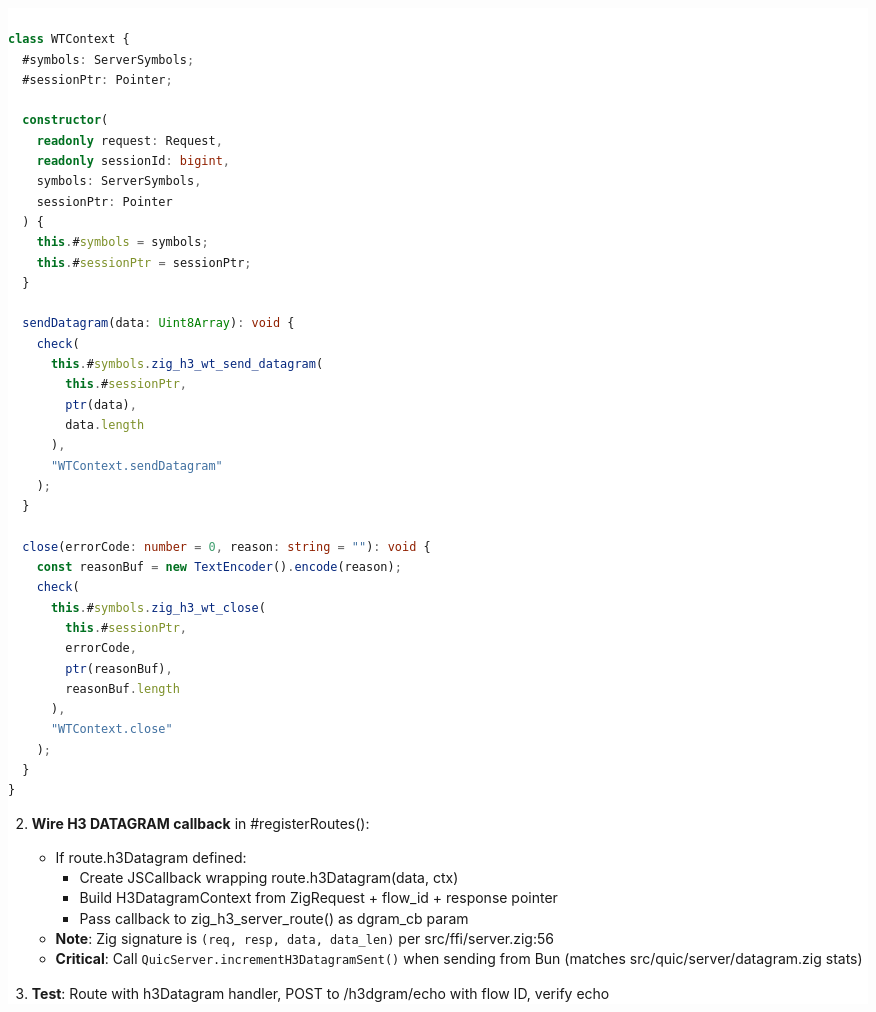    ```typescript

   class WTContext {
     #symbols: ServerSymbols;
     #sessionPtr: Pointer;

     constructor(
       readonly request: Request,
       readonly sessionId: bigint,
       symbols: ServerSymbols,
       sessionPtr: Pointer
     ) {
       this.#symbols = symbols;
       this.#sessionPtr = sessionPtr;
     }

     sendDatagram(data: Uint8Array): void {
       check(
         this.#symbols.zig_h3_wt_send_datagram(
           this.#sessionPtr,
           ptr(data),
           data.length
         ),
         "WTContext.sendDatagram"
       );
     }

     close(errorCode: number = 0, reason: string = ""): void {
       const reasonBuf = new TextEncoder().encode(reason);
       check(
         this.#symbols.zig_h3_wt_close(
           this.#sessionPtr,
           errorCode,
           ptr(reasonBuf),
           reasonBuf.length
         ),
         "WTContext.close"
       );
     }
   }
   ```

2. **Wire H3 DATAGRAM callback** in #registerRoutes():
   - If route.h3Datagram defined:
     - Create JSCallback wrapping route.h3Datagram(data, ctx)
     - Build H3DatagramContext from ZigRequest + flow_id + response pointer
     - Pass callback to zig_h3_server_route() as dgram_cb param
   - **Note**: Zig signature is `(req, resp, data, data_len)` per src/ffi/server.zig:56
   - **Critical**: Call `QuicServer.incrementH3DatagramSent()` when sending from Bun (matches src/quic/server/datagram.zig stats)

3. **Test**: Route with h3Datagram handler, POST to /h3dgram/echo with flow ID, verify echo
